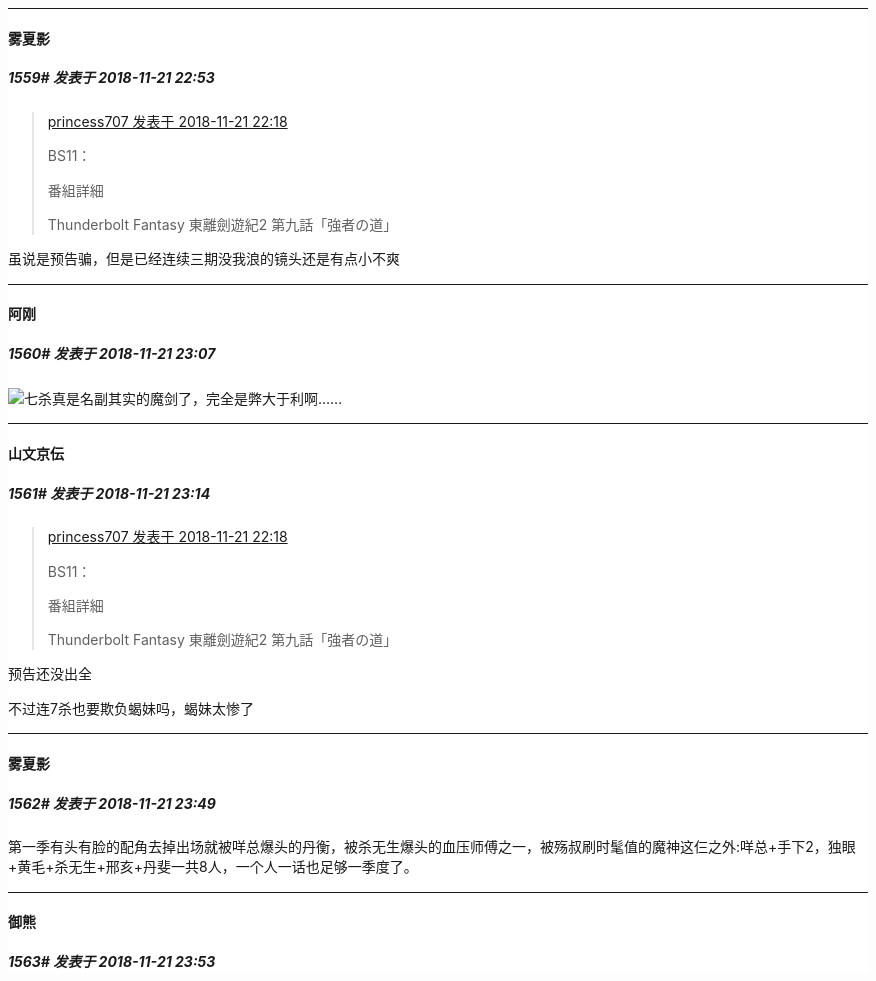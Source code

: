 
-----

####  雾夏影  
##### 1559#       发表于 2018-11-21 22:53


<blockquote><a href="httphttps://bbs.saraba1st.com/2b/forum.php?mod=redirect&amp;goto=findpost&amp;pid=41676553&amp;ptid=1770999" target="_blank">princess707 发表于 2018-11-21 22:18</a>

BS11：

番組詳細

Thunderbolt Fantasy 東離劍遊紀2 第九話「強者の道」</blockquote>
虽说是预告骗，但是已经连续三期没我浪的镜头还是有点小不爽


-----

####  阿刚  
##### 1560#       发表于 2018-11-21 23:07


<img src="https://static.saraba1st.com/image/smiley/face2017/004.gif" referrerpolicy="no-referrer">七杀真是名副其实的魔剑了，完全是弊大于利啊……


-----

####  山文京伝  
##### 1561#       发表于 2018-11-21 23:14


<blockquote><a href="httphttps://bbs.saraba1st.com/2b/forum.php?mod=redirect&amp;goto=findpost&amp;pid=41676553&amp;ptid=1770999" target="_blank">princess707 发表于 2018-11-21 22:18</a>

BS11：

番組詳細

Thunderbolt Fantasy 東離劍遊紀2 第九話「強者の道」</blockquote>
预告还没出全

不过连7杀也要欺负蝎妹吗，蝎妹太惨了 


-----

####  雾夏影  
##### 1562#       发表于 2018-11-21 23:49


第一季有头有脸的配角去掉出场就被咩总爆头的丹衡，被杀无生爆头的血压师傅之一，被殇叔刷时髦值的魔神这仨之外:咩总+手下2，独眼+黄毛+杀无生+邢亥+丹斐一共8人，一个人一话也足够一季度了。


-----

####  御熊  
##### 1563#       发表于 2018-11-21 23:53
